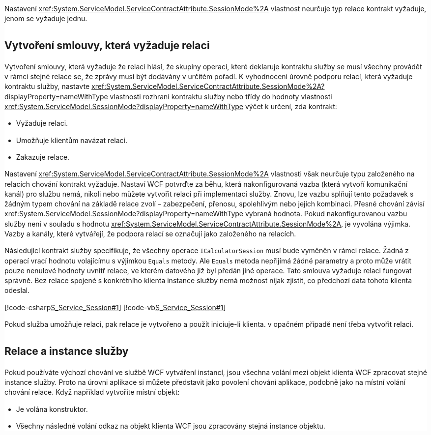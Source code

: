  Nastavení <xref:System.ServiceModel.ServiceContractAttribute.SessionMode%2A> vlastnost neurčuje typ relace kontrakt vyžaduje, jenom se vyžaduje jednu.  
  
## <a name="creating-a-contract-that-requires-a-session"></a>Vytvoření smlouvy, která vyžaduje relaci  
 Vytvoření smlouvy, která vyžaduje že relaci hlásí, že skupiny operací, které deklaruje kontraktu služby se musí všechny provádět v rámci stejné relace se, že zprávy musí být dodávány v určitém pořadí. K vyhodnocení úrovně podporu relací, která vyžaduje kontraktu služby, nastavte <xref:System.ServiceModel.ServiceContractAttribute.SessionMode%2A?displayProperty=nameWithType> vlastnosti rozhraní kontraktu služby nebo třídy do hodnoty vlastnosti <xref:System.ServiceModel.SessionMode?displayProperty=nameWithType> výčet k určení, zda kontrakt:  
  
-   Vyžaduje relaci.  
  
-   Umožňuje klientům navázat relaci.  
  
-   Zakazuje relace.  
  
 Nastavení <xref:System.ServiceModel.ServiceContractAttribute.SessionMode%2A> vlastnosti však neurčuje typu založeného na relacích chování kontrakt vyžaduje. Nastaví WCF potvrďte za běhu, která nakonfigurovaná vazba (která vytvoří komunikační kanál) pro službu nemá, nikoli nebo můžete vytvořit relaci při implementaci služby. Znovu, lze vazbu splňují tento požadavek s žádným typem chování na základě relace zvolí – zabezpečení, přenosu, spolehlivým nebo jejich kombinaci. Přesné chování závisí <xref:System.ServiceModel.SessionMode?displayProperty=nameWithType> vybraná hodnota. Pokud nakonfigurovanou vazbu služby není v souladu s hodnotu <xref:System.ServiceModel.ServiceContractAttribute.SessionMode%2A>, je vyvolána výjimka. Vazby a kanály, které vytvářejí, že podpora relací se označují jako založeného na relacích.  
  
 Následující kontrakt služby specifikuje, že všechny operace `ICalculatorSession` musí bude vyměněn v rámci relace. Žádná z operací vrací hodnotu volajícímu s výjimkou `Equals` metody. Ale `Equals` metoda nepřijímá žádné parametry a proto může vrátit pouze nenulové hodnoty uvnitř relace, ve kterém datového již byl předán jiné operace. Tato smlouva vyžaduje relaci fungovat správně. Bez relace spojené s konkrétního klienta instance služby nemá možnost nijak zjistit, co předchozí data tohoto klienta odeslal.  
  
 [!code-csharp[S_Service_Session#1](../../../samples/snippets/csharp/VS_Snippets_CFX/s_service_session/cs/service.cs#1)]
 [!code-vb[S_Service_Session#1](../../../samples/snippets/visualbasic/VS_Snippets_CFX/s_service_session/vb/service.vb#1)]  
  
 Pokud služba umožňuje relaci, pak relace je vytvořeno a použít iniciuje-li klienta. v opačném případě není třeba vytvořit relaci.  
  
## <a name="sessions-and-service-instances"></a>Relace a instance služby  
 Pokud používáte výchozí chování ve službě WCF vytváření instancí, jsou všechna volání mezi objekt klienta WCF zpracovat stejné instance služby. Proto na úrovni aplikace si můžete představit jako povolení chování aplikace, podobně jako na místní volání chování relace. Když například vytvoříte místní objekt:  
  
-   Je volána konstruktor.  
  
-   Všechny následné volání odkaz na objekt klienta WCF jsou zpracovány stejná instance objektu.  
  
